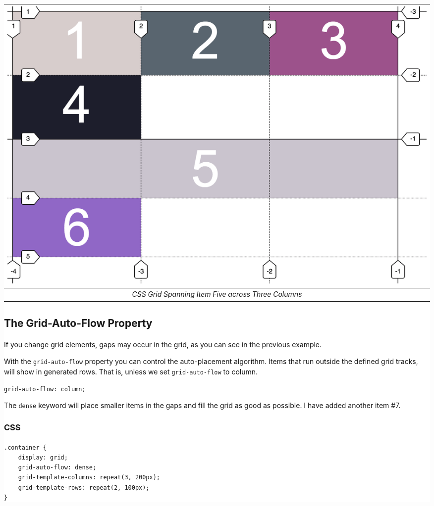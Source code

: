 | ![CSS Grid Spanning Item Five across Three Columns](/screenshots/spanning-item-five-across-three-columns.png) |
|:--:|
| *CSS Grid Spanning Item Five across Three Columns* |


## The Grid-Auto-Flow Property

If you change grid elements, gaps may occur in the grid, as you can see in the previous example.

With the ```grid-auto-flow``` property you can control the auto-placement algorithm. Items that run outside the defined grid tracks, will show in generated rows. That is, unless we set ```grid-auto-flow``` to column.

```
grid-auto-flow: column;
```


The ```dense``` keyword will place smaller items in the gaps and fill the grid as good as possible. I have added another item #7.

### CSS

```
.container {
    display: grid;
    grid-auto-flow: dense;
    grid-template-columns: repeat(3, 200px);
    grid-template-rows: repeat(2, 100px);
}
```

